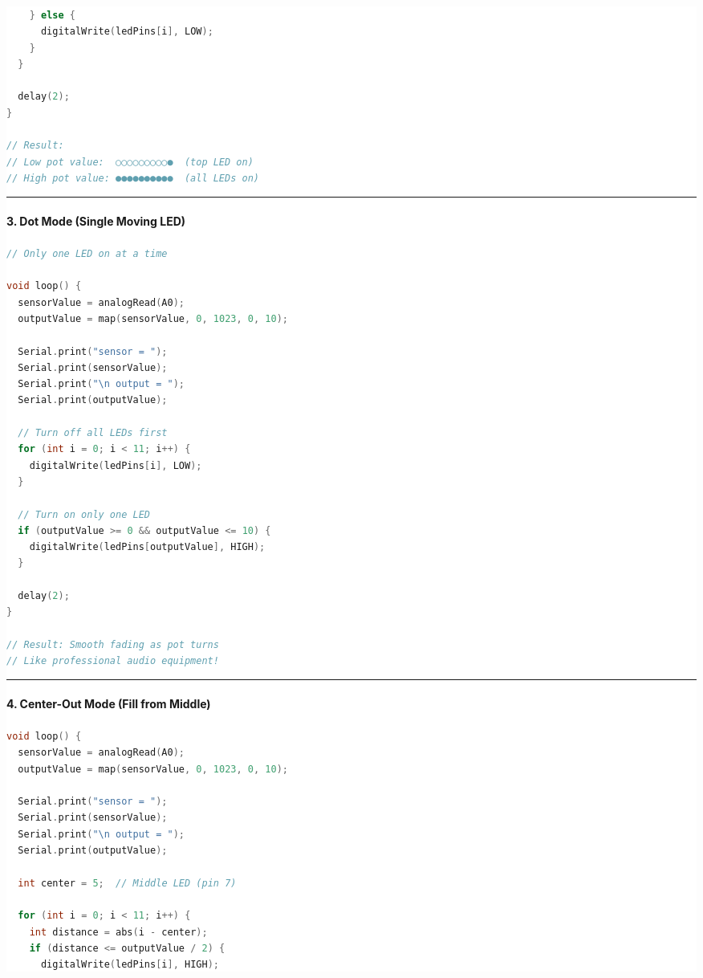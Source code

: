 ```cpp
    } else {
      digitalWrite(ledPins[i], LOW);
    }
  }
  
  delay(2);
}

// Result:
// Low pot value:  ○○○○○○○○○●  (top LED on)
// High pot value: ●●●●●●●●●●  (all LEDs on)
```

---

#### 3. Dot Mode (Single Moving LED)
```cpp
// Only one LED on at a time

void loop() {
  sensorValue = analogRead(A0);
  outputValue = map(sensorValue, 0, 1023, 0, 10);
  
  Serial.print("sensor = ");
  Serial.print(sensorValue);
  Serial.print("\n output = ");
  Serial.print(outputValue);
  
  // Turn off all LEDs first
  for (int i = 0; i < 11; i++) {
    digitalWrite(ledPins[i], LOW);
  }
  
  // Turn on only one LED
  if (outputValue >= 0 && outputValue <= 10) {
    digitalWrite(ledPins[outputValue], HIGH);
  }
  
  delay(2);
}

// Result: Smooth fading as pot turns
// Like professional audio equipment!
```

---

#### 4. Center-Out Mode (Fill from Middle)
```cpp
void loop() {
  sensorValue = analogRead(A0);
  outputValue = map(sensorValue, 0, 1023, 0, 10);
  
  Serial.print("sensor = ");
  Serial.print(sensorValue);
  Serial.print("\n output = ");
  Serial.print(outputValue);
  
  int center = 5;  // Middle LED (pin 7)
  
  for (int i = 0; i < 11; i++) {
    int distance = abs(i - center);
    if (distance <= outputValue / 2) {
      digitalWrite(ledPins[i], HIGH);
```